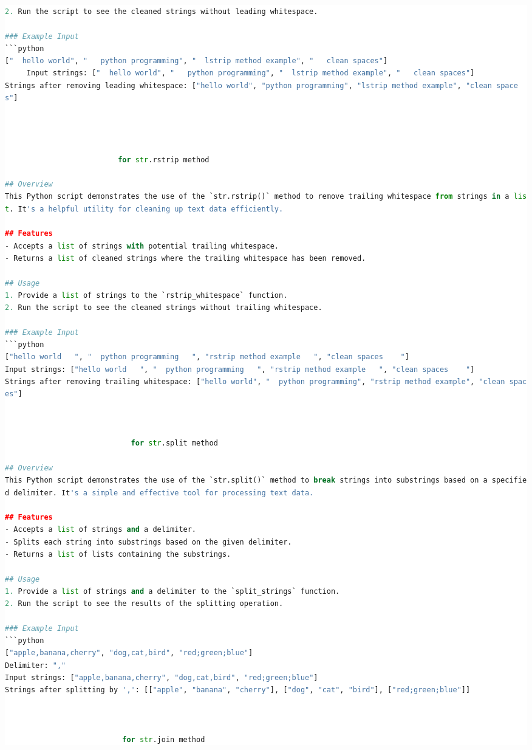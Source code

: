 ```python
2. Run the script to see the cleaned strings without leading whitespace.

### Example Input
```python
["  hello world", "   python programming", "  lstrip method example", "   clean spaces"]
     Input strings: ["  hello world", "   python programming", "  lstrip method example", "   clean spaces"]
Strings after removing leading whitespace: ["hello world", "python programming", "lstrip method example", "clean spaces"]
        


                       
                          for str.rstrip method

## Overview
This Python script demonstrates the use of the `str.rstrip()` method to remove trailing whitespace from strings in a list. It's a helpful utility for cleaning up text data efficiently.

## Features
- Accepts a list of strings with potential trailing whitespace.
- Returns a list of cleaned strings where the trailing whitespace has been removed.

## Usage
1. Provide a list of strings to the `rstrip_whitespace` function.
2. Run the script to see the cleaned strings without trailing whitespace.

### Example Input
```python
["hello world   ", "  python programming   ", "rstrip method example   ", "clean spaces    "]
Input strings: ["hello world   ", "  python programming   ", "rstrip method example   ", "clean spaces    "]
Strings after removing trailing whitespace: ["hello world", "  python programming", "rstrip method example", "clean spaces"]


                             
                             for str.split method

## Overview
This Python script demonstrates the use of the `str.split()` method to break strings into substrings based on a specified delimiter. It's a simple and effective tool for processing text data.

## Features
- Accepts a list of strings and a delimiter.
- Splits each string into substrings based on the given delimiter.
- Returns a list of lists containing the substrings.

## Usage
1. Provide a list of strings and a delimiter to the `split_strings` function.
2. Run the script to see the results of the splitting operation.

### Example Input
```python
["apple,banana,cherry", "dog,cat,bird", "red;green;blue"]
Delimiter: ","
Input strings: ["apple,banana,cherry", "dog,cat,bird", "red;green;blue"]
Strings after splitting by ',': [["apple", "banana", "cherry"], ["dog", "cat", "bird"], ["red;green;blue"]]


                       
                           for str.join method
```